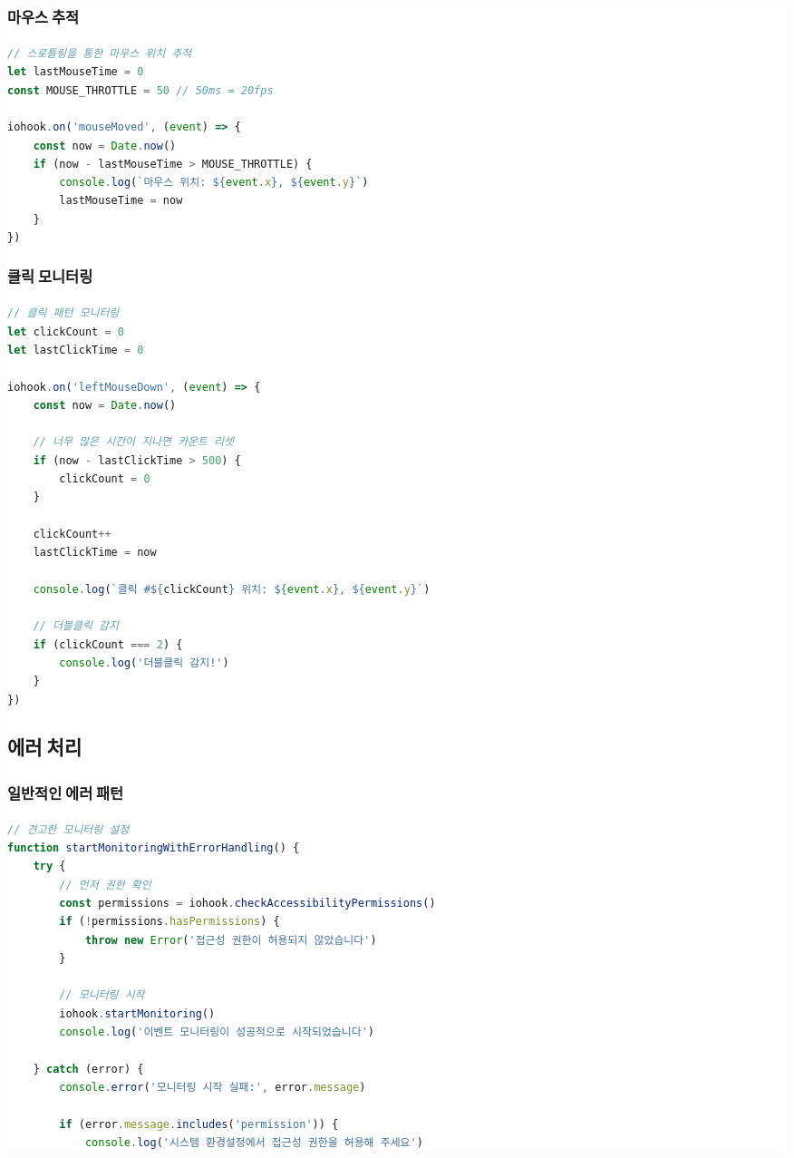 ### 마우스 추적
```javascript
// 스로틀링을 통한 마우스 위치 추적
let lastMouseTime = 0
const MOUSE_THROTTLE = 50 // 50ms = 20fps

iohook.on('mouseMoved', (event) => {
    const now = Date.now()
    if (now - lastMouseTime > MOUSE_THROTTLE) {
        console.log(`마우스 위치: ${event.x}, ${event.y}`)
        lastMouseTime = now
    }
})
```

### 클릭 모니터링
```javascript
// 클릭 패턴 모니터링
let clickCount = 0
let lastClickTime = 0

iohook.on('leftMouseDown', (event) => {
    const now = Date.now()
    
    // 너무 많은 시간이 지나면 카운트 리셋
    if (now - lastClickTime > 500) {
        clickCount = 0
    }
    
    clickCount++
    lastClickTime = now
    
    console.log(`클릭 #${clickCount} 위치: ${event.x}, ${event.y}`)
    
    // 더블클릭 감지
    if (clickCount === 2) {
        console.log('더블클릭 감지!')
    }
})
```

## 에러 처리

### 일반적인 에러 패턴
```javascript
// 견고한 모니터링 설정
function startMonitoringWithErrorHandling() {
    try {
        // 먼저 권한 확인
        const permissions = iohook.checkAccessibilityPermissions()
        if (!permissions.hasPermissions) {
            throw new Error('접근성 권한이 허용되지 않았습니다')
        }
        
        // 모니터링 시작
        iohook.startMonitoring()
        console.log('이벤트 모니터링이 성공적으로 시작되었습니다')
        
    } catch (error) {
        console.error('모니터링 시작 실패:', error.message)
        
        if (error.message.includes('permission')) {
            console.log('시스템 환경설정에서 접근성 권한을 허용해 주세요')
```